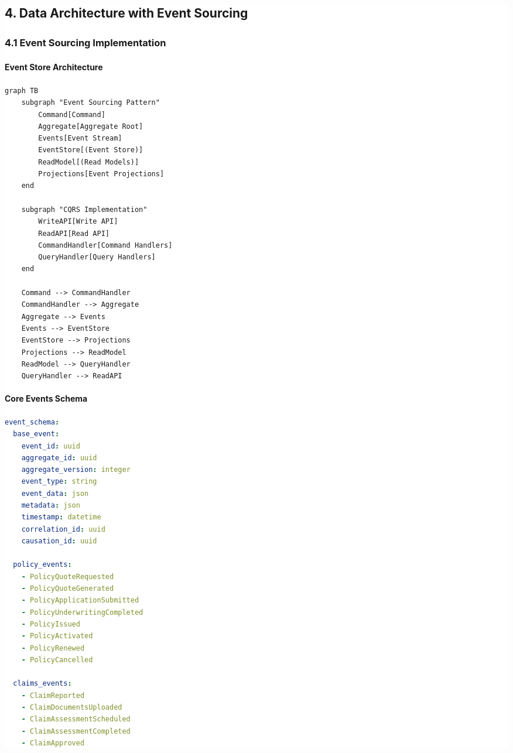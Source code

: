 ## 4. Data Architecture with Event Sourcing

### 4.1 Event Sourcing Implementation

#### Event Store Architecture
```mermaid
graph TB
    subgraph "Event Sourcing Pattern"
        Command[Command]
        Aggregate[Aggregate Root]
        Events[Event Stream]
        EventStore[(Event Store)]
        ReadModel[(Read Models)]
        Projections[Event Projections]
    end
    
    subgraph "CQRS Implementation"
        WriteAPI[Write API]
        ReadAPI[Read API]
        CommandHandler[Command Handlers]
        QueryHandler[Query Handlers]
    end
    
    Command --> CommandHandler
    CommandHandler --> Aggregate
    Aggregate --> Events
    Events --> EventStore
    EventStore --> Projections
    Projections --> ReadModel
    ReadModel --> QueryHandler
    QueryHandler --> ReadAPI
```

#### Core Events Schema
```yaml
event_schema:
  base_event:
    event_id: uuid
    aggregate_id: uuid
    aggregate_version: integer
    event_type: string
    event_data: json
    metadata: json
    timestamp: datetime
    correlation_id: uuid
    causation_id: uuid
    
  policy_events:
    - PolicyQuoteRequested
    - PolicyQuoteGenerated
    - PolicyApplicationSubmitted
    - PolicyUnderwritingCompleted
    - PolicyIssued
    - PolicyActivated
    - PolicyRenewed
    - PolicyCancelled
    
  claims_events:
    - ClaimReported
    - ClaimDocumentsUploaded
    - ClaimAssessmentScheduled
    - ClaimAssessmentCompleted
    - ClaimApproved
```